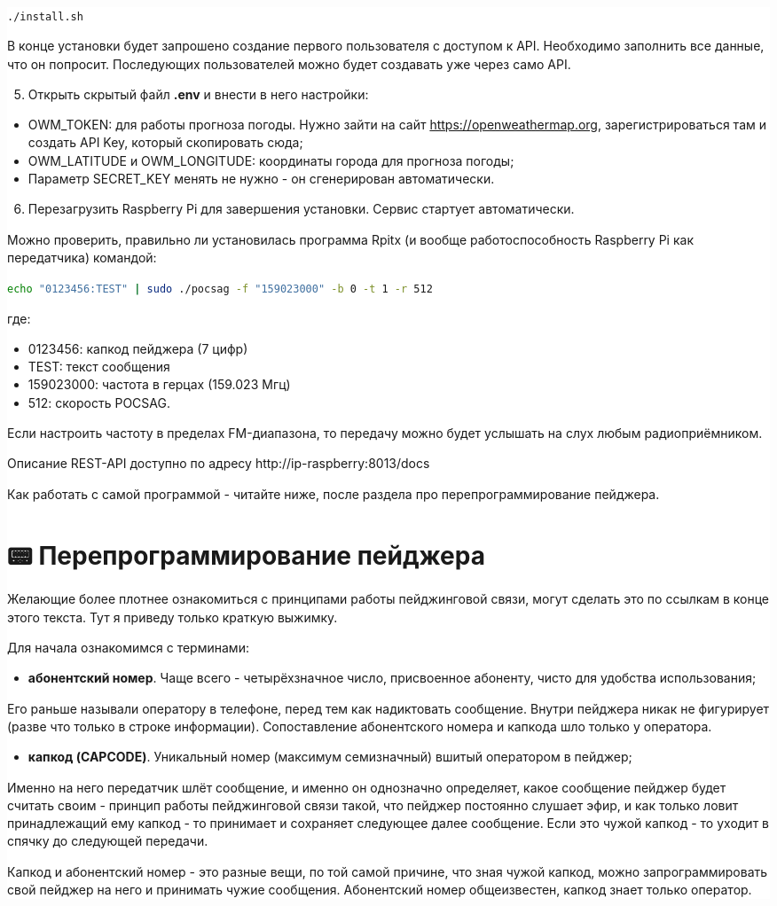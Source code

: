 ```bash
./install.sh
```

В конце установки будет запрошено создание первого пользователя с доступом к API. Необходимо заполнить все данные, что он попросит. Последующих пользователей можно будет создавать уже через само API.

5. Открыть скрытый файл **.env** и внести в него настройки:
- OWM_TOKEN: для работы прогноза погоды. Нужно зайти на сайт https://openweathermap.org, зарегистрироваться там и создать API Key, который скопировать сюда;
- OWM_LATITUDE и OWM_LONGITUDE: координаты города для прогноза погоды;
- Параметр SECRET_KEY менять не нужно - он сгенерирован автоматически.

6. Перезагрузить Raspberry Pi для завершения установки. Сервис стартует автоматически.

Можно проверить, правильно ли установилась программа Rpitx (и вообще работоспособность Raspberry Pi как передатчика) командой:

```bash
echo "0123456:TEST" | sudo ./pocsag -f "159023000" -b 0 -t 1 -r 512
```

где:
- 0123456: капкод пейджера (7 цифр)
- TEST: текст сообщения
- 159023000: частота в герцах (159.023 Мгц)
- 512: скорость POCSAG. 

Если настроить частоту в пределах FM-диапазона, то передачу можно будет услышать на слух любым радиоприёмником.

Описание REST-API доступно по адресу http://ip-raspberry:8013/docs

Как работать с самой программой - читайте ниже, после раздела про перепрограммирование пейджера.

# 📟 Перепрограммирование пейджера

Желающие более плотнее ознакомиться с принципами работы пейджинговой связи, могут сделать это по ссылкам в конце этого текста. Тут я приведу только краткую выжимку.

Для начала ознакомимся с терминами:

- **абонентский номер**. Чаще всего - четырёхзначное число, присвоенное абоненту, чисто для удобства использования;

Его раньше называли оператору в телефоне, перед тем как надиктовать сообщение. Внутри пейджера никак не фигурирует (разве что только в строке информации). Сопоставление абонентского номера и капкода шло только у оператора.

- **капкод (CAPCODE)**. Уникальный номер (максимум семизначный) вшитый оператором в пейджер;

Именно на него передатчик шлёт сообщение, и именно он однозначно определяет, какое сообщение пейджер будет считать своим - принцип работы пейджинговой связи такой, что пейджер постоянно слушает эфир, и как только ловит принадлежащий ему капкод - то принимает и сохраняет следующее далее сообщение. Если это чужой капкод - то уходит в спячку до следующей передачи.  

Капкод и абонентский номер - это разные вещи, по той самой причине, что зная чужой капкод, можно запрограммировать свой пейджер на него и принимать чужие сообщения. Абонентский номер общеизвестен, капкод знает только оператор.
